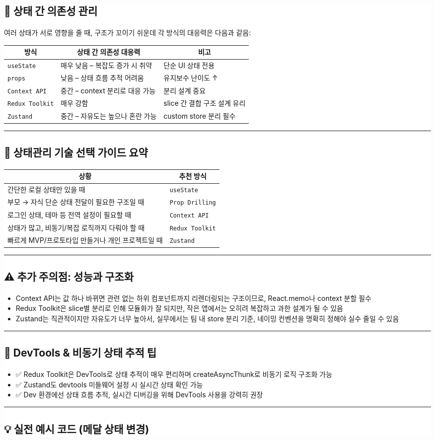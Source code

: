 
## 🧩 상태 간 의존성 관리

여러 상태가 서로 영향을 줄 때, 구조가 꼬이기 쉬운데 각 방식의 대응력은 다음과 같음:

| 방식            | 상태 간 의존성 대응력            | 비고                         |
| --------------- | -------------------------------- | ---------------------------- |
| `useState`      | 매우 낮음 – 복잡도 증가 시 취약  | 단순 UI 상태 전용            |
| `props`         | 낮음 – 상태 흐름 추적 어려움     | 유지보수 난이도 ↑            |
| `Context API`   | 중간 – context 분리로 대응 가능  | 분리 설계 중요               |
| `Redux Toolkit` | 매우 강함                        | slice 간 결합 구조 설계 유리 |
| `Zustand`       | 중간 – 자유도는 높으나 혼란 가능 | custom store 분리 필수       |

---

## 🧭 상태관리 기술 선택 가이드 요약

| 상황                                              | 추천 방식       |
| ------------------------------------------------- | --------------- |
| 간단한 로컬 상태만 있을 때                        | `useState`      |
| 부모 → 자식 단순 상태 전달이 필요한 구조일 때     | `Prop Drilling` |
| 로그인 상태, 테마 등 전역 설정이 필요할 때        | `Context API`   |
| 상태가 많고, 비동기/복잡 로직까지 다뤄야 할 때    | `Redux Toolkit` |
| 빠르게 MVP/프로토타입 만들거나 개인 프로젝트일 때 | `Zustand`       |

---

## ⚠️ 추가 주의점: 성능과 구조화

- Context API는 값 하나 바뀌면 관련 없는 하위 컴포넌트까지 리렌더링되는 구조이므로, React.memo나 context 분할 필수
- Redux Toolkit은 slice별 분리로 인해 모듈화가 잘 되지만, 작은 앱에서는 오히려 복잡하고 과한 설계가 될 수 있음
- Zustand는 직관적이지만 자유도가 너무 높아서, 실무에서는 팀 내 store 분리 기준, 네이밍 컨벤션을 명확히 정해야 실수 줄일 수 있음

---

## 🧪 DevTools & 비동기 상태 추적 팁

- ✅ Redux Toolkit은 DevTools로 상태 추적이 매우 편리하며 createAsyncThunk로 비동기 로직 구조화 가능
- ✅ Zustand도 devtools 미들웨어 설정 시 실시간 상태 확인 가능
- ✅ Dev 환경에선 상태 흐름 추적, 실시간 디버깅을 위해 DevTools 사용을 강력히 권장

---

## 💡 실전 예시 코드 (메달 상태 변경)
